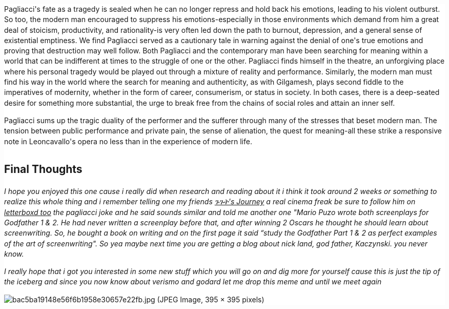 Pagliacci's fate as a tragedy is sealed when he can no longer repress and hold back his emotions, leading to his violent outburst. So too, the modern man encouraged to suppress his emotions-especially in those environments which demand from him a great deal of stoicism, productivity, and rationality-is very often led down the path to burnout, depression, and a general sense of existential emptiness. We find Pagliacci served as a cautionary tale in warning against the denial of one's true emotions and proving that destruction may well follow. Both Pagliacci and the contemporary man have been searching for meaning within a world that can be indifferent at times to the struggle of one or the other. Pagliacci finds himself in the theatre, an unforgiving place where his personal tragedy would be played out through a mixture of reality and performance. Similarly, the modern man must find his way in the world where the search for meaning and authenticity, as with Gilgamesh, plays second fiddle to the imperatives of modernity, whether in the form of career, consumerism, or status in society. In both cases, there is a deep-seated desire for something more substantial, the urge to break free from the chains of social roles and attain an inner self.

Pagliacci sums up the tragic duality of the performer and the sufferer through many of the stresses that beset modern man. The tension between public performance and private pain, the sense of alienation, the quest for meaning-all these strike a responsive note in Leoncavallo's opera no less than in the experience of modern life.

## Final Thoughts 

*I hope you enjoyed this one cause i really did when research and reading about it i think it took around 2 weeks or something to realize this whole thing and i remember telling one my friends [ጉጉት's Journey](https://t.me/gugutlogs) a real cinema freak be sure to follow him on [letterboxd too](https://boxd.it/1ZEXz) the pagliacci joke and he said sounds similar and told me another one "Mario Puzo wrote both screenplays for Godfather 1 & 2. He had never written a screenplay before that, and after winning 2 Oscars he thought he should learn about screenwriting. So, he bought a book on writing and on the first page it said “study the Godfather Part 1 & 2 as perfect examples of the art of screenwriting". So yea maybe next time you are getting a blog about nick land, god father, Kaczynski. you never know.*

*I really hope that i got you interested in some new stuff which you will go on and dig more for yourself cause this is just the tip of the iceberg and since you now know about verismo and godard let me drop this meme and until we meet again*

![bac5ba19148e56f6b1958e30657e22fb.jpg (JPEG Image, 395 × 395 pixels)](https://i.pinimg.com/736x/ba/c5/ba/bac5ba19148e56f6b1958e30657e22fb.jpg)

